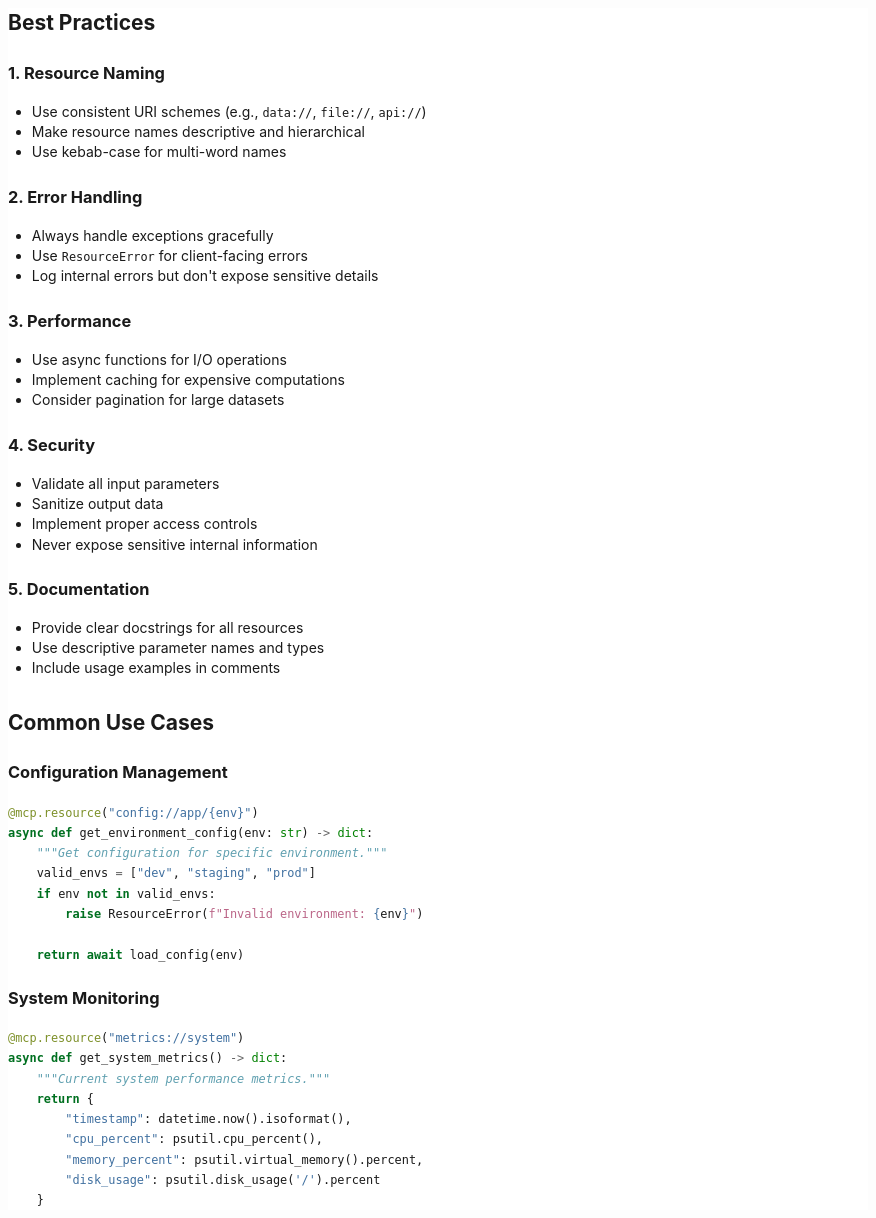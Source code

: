 ## Best Practices

### 1. Resource Naming
- Use consistent URI schemes (e.g., `data://`, `file://`, `api://`)
- Make resource names descriptive and hierarchical
- Use kebab-case for multi-word names

### 2. Error Handling
- Always handle exceptions gracefully
- Use `ResourceError` for client-facing errors
- Log internal errors but don't expose sensitive details

### 3. Performance
- Use async functions for I/O operations
- Implement caching for expensive computations
- Consider pagination for large datasets

### 4. Security
- Validate all input parameters
- Sanitize output data
- Implement proper access controls
- Never expose sensitive internal information

### 5. Documentation
- Provide clear docstrings for all resources
- Use descriptive parameter names and types
- Include usage examples in comments

## Common Use Cases

### Configuration Management
```python
@mcp.resource("config://app/{env}")
async def get_environment_config(env: str) -> dict:
    """Get configuration for specific environment."""
    valid_envs = ["dev", "staging", "prod"]
    if env not in valid_envs:
        raise ResourceError(f"Invalid environment: {env}")
    
    return await load_config(env)
```

### System Monitoring
```python
@mcp.resource("metrics://system")
async def get_system_metrics() -> dict:
    """Current system performance metrics."""
    return {
        "timestamp": datetime.now().isoformat(),
        "cpu_percent": psutil.cpu_percent(),
        "memory_percent": psutil.virtual_memory().percent,
        "disk_usage": psutil.disk_usage('/').percent
    }
```
